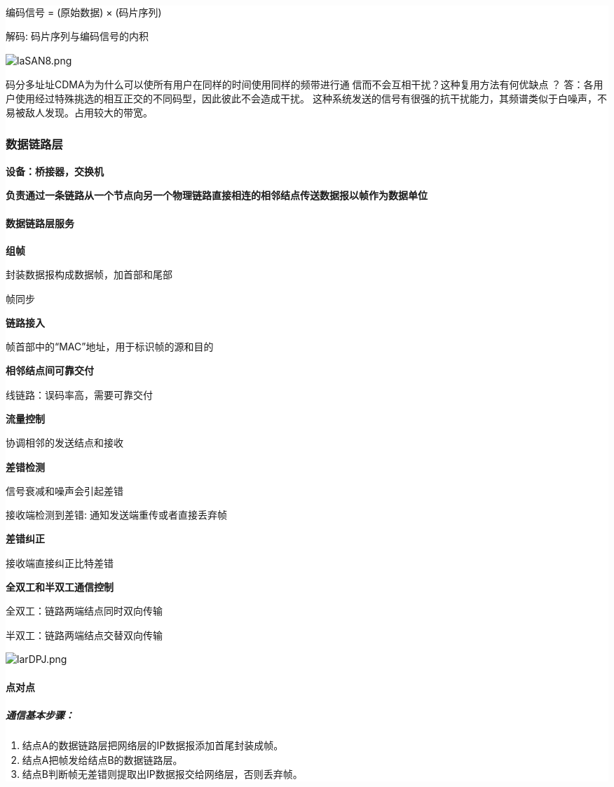 编码信号 = (原始数据) × (码片序列)

解码: 码片序列与编码信号的内积

![laSAN8.png](https://s2.ax1x.com/2020/01/03/laSAN8.png)

码分多址址CDMA为为什么可以使所有用户在同样的时间使用同样的频带进行通 信而不会互相干扰？这种复用方法有何优缺点 ？
答：各用户使用经过特殊挑选的相互正交的不同码型，因此彼此不会造成干扰。 这种系统发送的信号有很强的抗干扰能力，其频谱类似于白噪声，不易被敌人发现。占用较大的带宽。

### 数据链路层

**设备：桥接器，交换机**

**负责通过一条链路从一个节点向另一个物理链路直接相连的相邻结点传送数据报以帧作为数据单位**

#### 数据链路层服务

**组帧**

封装数据报构成数据帧，加首部和尾部 

帧同步

**链路接入**

帧首部中的“MAC”地址，用于标识帧的源和目的

**相邻结点间可靠交付**

线链路：误码率高，需要可靠交付

**流量控制**

协调相邻的发送结点和接收

**差错检测**

信号衰减和噪声会引起差错

接收端检测到差错:	通知发送端重传或者直接丢弃帧

**差错纠正**

接收端直接纠正比特差错

**全双工和半双工通信控制**

全双工：链路两端结点同时双向传输

半双工：链路两端结点交替双向传输

![larDPJ.png](https://s2.ax1x.com/2020/01/03/larDPJ.png)

#### 点对点

##### 通信基本步骤：

1. 结点A的数据链路层把网络层的IP数据报添加首尾封装成帧。
2. 结点A把帧发给结点B的数据链路层。
3. 结点B判断帧无差错则提取出IP数据报交给网络层，否则丢弃帧。
